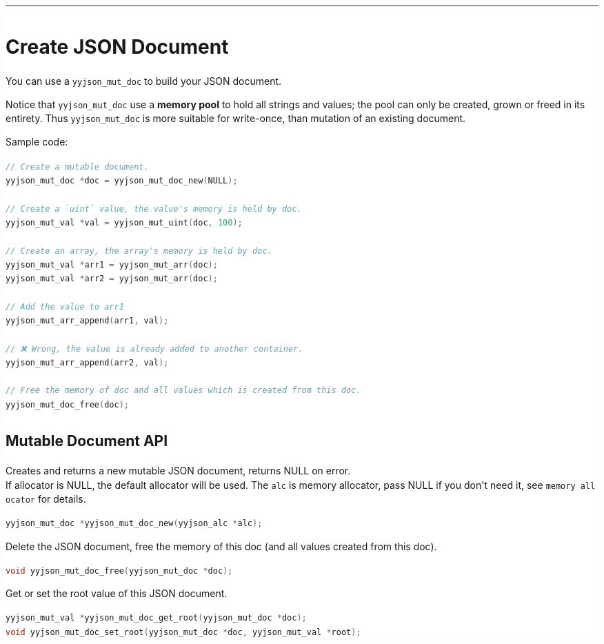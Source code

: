 
---------------
# Create JSON Document
You can use a `yyjson_mut_doc` to build your JSON document.<br/>

Notice that `yyjson_mut_doc` use a **memory pool** to hold all strings and values; the pool can only be created, grown or freed in its entirety. Thus `yyjson_mut_doc` is more suitable for write-once, than mutation of an existing document.

Sample code:

```c
// Create a mutable document.
yyjson_mut_doc *doc = yyjson_mut_doc_new(NULL);

// Create a `uint` value, the value's memory is held by doc.
yyjson_mut_val *val = yyjson_mut_uint(doc, 100);

// Create an array, the array's memory is held by doc.
yyjson_mut_val *arr1 = yyjson_mut_arr(doc);
yyjson_mut_val *arr2 = yyjson_mut_arr(doc);

// Add the value to arr1
yyjson_mut_arr_append(arr1, val);

// ❌ Wrong, the value is already added to another container.
yyjson_mut_arr_append(arr2, val);

// Free the memory of doc and all values which is created from this doc.
yyjson_mut_doc_free(doc);
```


## Mutable Document API

Creates and returns a new mutable JSON document, returns NULL on error.<br/>
If allocator is NULL, the default allocator will be used.
The `alc` is memory allocator, pass NULL if you don't need it, see `memory allocator` for details.<br/>
```c
yyjson_mut_doc *yyjson_mut_doc_new(yyjson_alc *alc);
```

Delete the JSON document, free the memory of this doc (and all values created from this doc).
```c
void yyjson_mut_doc_free(yyjson_mut_doc *doc);
```

Get or set the root value of this JSON document.
```c
yyjson_mut_val *yyjson_mut_doc_get_root(yyjson_mut_doc *doc);
void yyjson_mut_doc_set_root(yyjson_mut_doc *doc, yyjson_mut_val *root);
```
